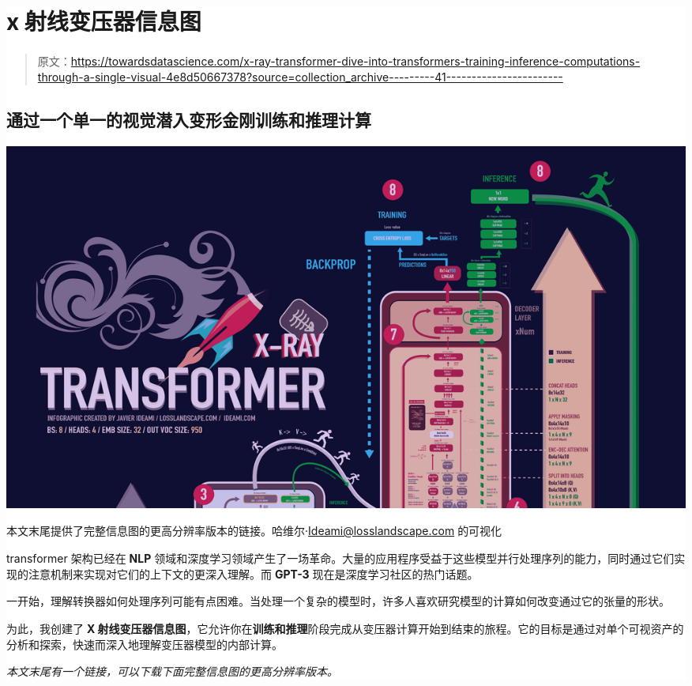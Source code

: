 # x 射线变压器信息图

> 原文：<https://towardsdatascience.com/x-ray-transformer-dive-into-transformers-training-inference-computations-through-a-single-visual-4e8d50667378?source=collection_archive---------41----------------------->

## 通过一个单一的视觉潜入变形金刚训练和推理计算

![](img/c26dd26edb1abd5e1dd93b39dc5653a2.png)

本文末尾提供了完整信息图的更高分辨率版本的链接。哈维尔·Ideami@losslandscape.com 的可视化

transformer 架构已经在 **NLP** 领域和深度学习领域产生了一场革命。大量的应用程序受益于这些模型并行处理序列的能力，同时通过它们实现的注意机制来实现对它们的上下文的更深入理解。而 **GPT-3** 现在是深度学习社区的热门话题。

一开始，理解转换器如何处理序列可能有点困难。当处理一个复杂的模型时，许多人喜欢研究模型的计算如何改变通过它的张量的形状。

为此，我创建了 **X 射线变压器信息图**，它允许你在**训练和推理**阶段完成从变压器计算开始到结束的旅程。它的目标是通过对单个可视资产的分析和探索，快速而深入地理解变压器模型的内部计算。

*本文末尾有一个链接，可以下载下面完整信息图的更高分辨率版本。*
